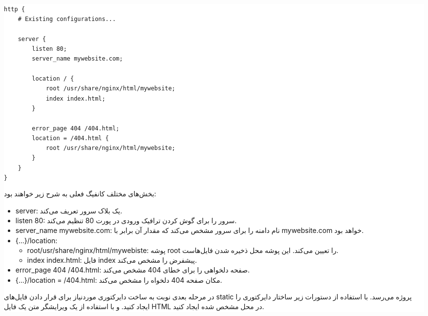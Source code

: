 ``` nginx
http {
    # Existing configurations...

    server {
        listen 80;
        server_name mywebsite.com;

        location / {
            root /usr/share/nginx/html/mywebsite;
            index index.html;
        }

        error_page 404 /404.html;
        location = /404.html {
            root /usr/share/nginx/html/mywebsite;
        }
    }
}
```

بخش‌های مختلف کانفیگ فعلی به شرح زیر خواهند بود:  

* server:
یک بلاک سرور تعریف می‌کند.  
* listen 80:
سرور را برای گوش کردن ترافیک ورودی در پورت 80 تنظیم می‌کند.
* server_name mywebsite.com: 
نام دامنه را برای سرور مشخص می‌کند که مقدار آن برابر با
mywebsite.com
خواهد بود.
* {...}/location:
  * root/usr/share/nginx/html/mywebiste:
    پوشه
    root
    را تعیین می‌کند. این پوشه محل ذخیره شدن فایل‌هاست.
  * index index.html:
    فایل
    index
    پیشفرض را مشخص می‌کند.
* error_page 404 /404.html:
صفحه دلخواهی را برای خطای
404
مشخص می‌کند.
* {...}/location = /404.html:
مکان صفحه 404 دلخواه را مشخص می‌کند.  

در مرحله بعدی نوبت به ساخت دایرکتوری موردنیاز برای قرار دادن فایل‌های
static
پروژه می‌رسد. با استفاده از دستورات زیر ساختار دایرکتوری را ایجاد کنید. و با استفاده از یک ویرایشگر متن یک فایل
HTML
در محل مشخص شده ایجاد کنید.  
